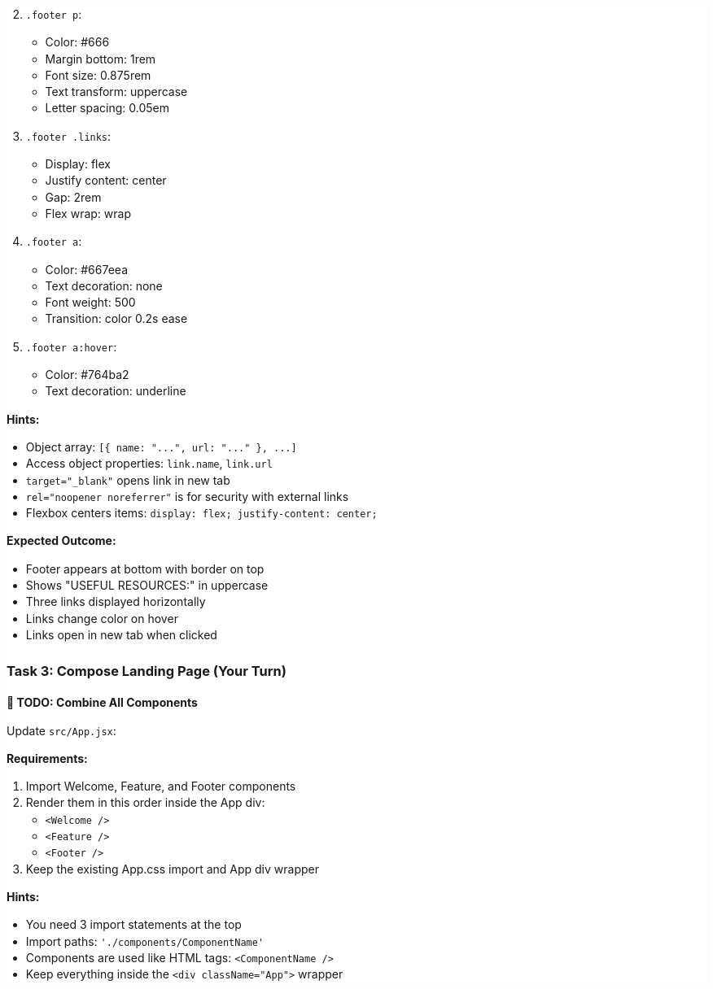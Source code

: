 2. `.footer p`:
   - Color: #666
   - Margin bottom: 1rem
   - Font size: 0.875rem
   - Text transform: uppercase
   - Letter spacing: 0.05em

3. `.footer .links`:
   - Display: flex
   - Justify content: center
   - Gap: 2rem
   - Flex wrap: wrap

4. `.footer a`:
   - Color: #667eea
   - Text decoration: none
   - Font weight: 500
   - Transition: color 0.2s ease

5. `.footer a:hover`:
   - Color: #764ba2
   - Text decoration: underline

**Hints:**
- Object array: `[{ name: "...", url: "..." }, ...]`
- Access object properties: `link.name`, `link.url`
- `target="_blank"` opens link in new tab
- `rel="noopener noreferrer"` is for security with external links
- Flexbox centers items: `display: flex; justify-content: center;`

**Expected Outcome:**
- Footer appears at bottom with border on top
- Shows "USEFUL RESOURCES:" in uppercase
- Three links displayed horizontally
- Links change color on hover
- Links open in new tab when clicked

### Task 3: Compose Landing Page (Your Turn)

**🔨 TODO: Combine All Components**

Update `src/App.jsx`:

**Requirements:**
1. Import Welcome, Feature, and Footer components
2. Render them in this order inside the App div:
   - `<Welcome />`
   - `<Feature />`
   - `<Footer />`
3. Keep the existing App.css import and App div wrapper

**Hints:**
- You need 3 import statements at the top
- Import paths: `'./components/ComponentName'`
- Components are used like HTML tags: `<ComponentName />`
- Keep everything inside the `<div className="App">` wrapper
